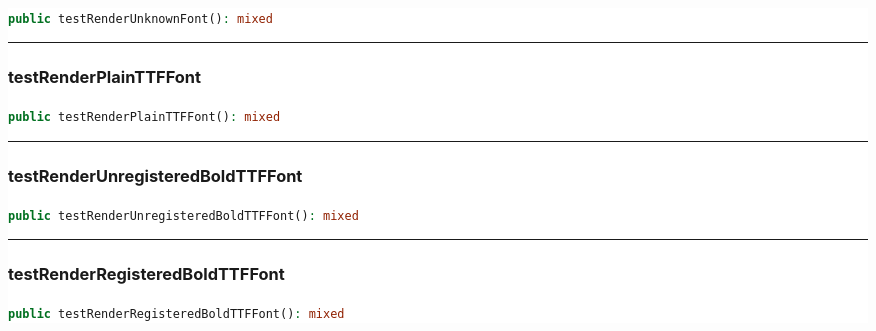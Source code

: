 

```php
public testRenderUnknownFont(): mixed
```











***

### testRenderPlainTTFFont



```php
public testRenderPlainTTFFont(): mixed
```











***

### testRenderUnregisteredBoldTTFFont



```php
public testRenderUnregisteredBoldTTFFont(): mixed
```











***

### testRenderRegisteredBoldTTFFont



```php
public testRenderRegisteredBoldTTFFont(): mixed
```










